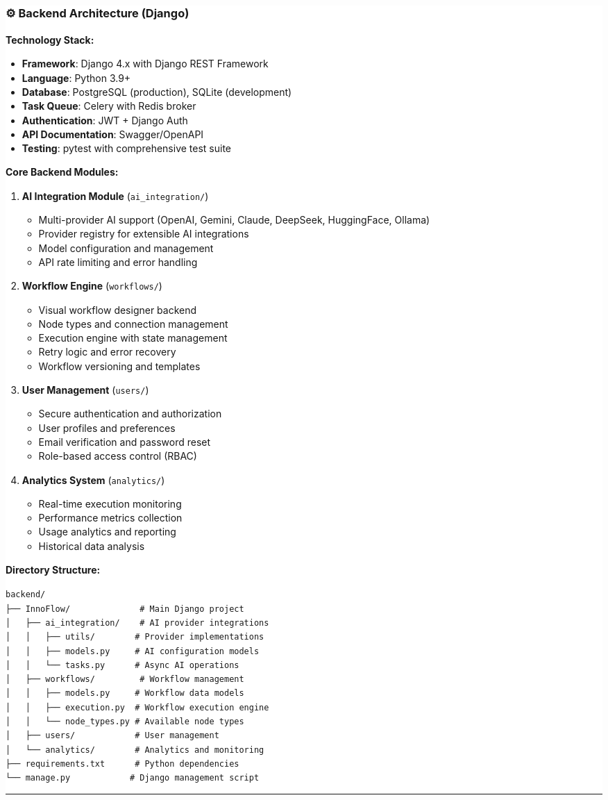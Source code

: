 ### ⚙️ Backend Architecture (Django)

**Technology Stack:**
- **Framework**: Django 4.x with Django REST Framework
- **Language**: Python 3.9+
- **Database**: PostgreSQL (production), SQLite (development)
- **Task Queue**: Celery with Redis broker
- **Authentication**: JWT + Django Auth
- **API Documentation**: Swagger/OpenAPI
- **Testing**: pytest with comprehensive test suite

**Core Backend Modules:**

1. **AI Integration Module** (`ai_integration/`)
   - Multi-provider AI support (OpenAI, Gemini, Claude, DeepSeek, HuggingFace, Ollama)
   - Provider registry for extensible AI integrations
   - Model configuration and management
   - API rate limiting and error handling

2. **Workflow Engine** (`workflows/`)
   - Visual workflow designer backend
   - Node types and connection management
   - Execution engine with state management
   - Retry logic and error recovery
   - Workflow versioning and templates

3. **User Management** (`users/`)
   - Secure authentication and authorization
   - User profiles and preferences
   - Email verification and password reset
   - Role-based access control (RBAC)

4. **Analytics System** (`analytics/`)
   - Real-time execution monitoring
   - Performance metrics collection
   - Usage analytics and reporting
   - Historical data analysis

**Directory Structure:**
```
backend/
├── InnoFlow/              # Main Django project
│   ├── ai_integration/    # AI provider integrations
│   │   ├── utils/        # Provider implementations
│   │   ├── models.py     # AI configuration models
│   │   └── tasks.py      # Async AI operations
│   ├── workflows/         # Workflow management
│   │   ├── models.py     # Workflow data models
│   │   ├── execution.py  # Workflow execution engine
│   │   └── node_types.py # Available node types
│   ├── users/            # User management
│   └── analytics/        # Analytics and monitoring
├── requirements.txt      # Python dependencies
└── manage.py            # Django management script
```

---